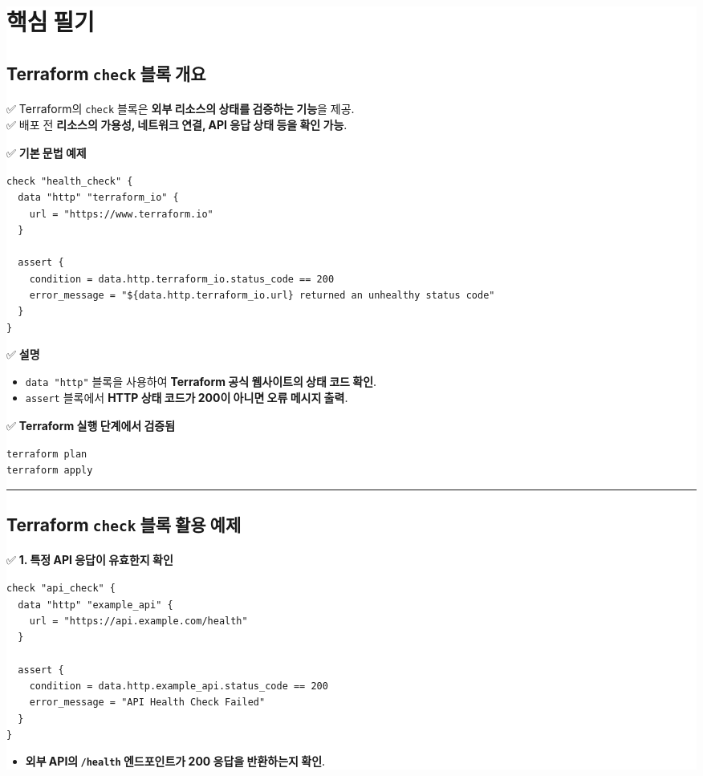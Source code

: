 
# **핵심 필기**

## **Terraform `check` 블록 개요**

✅ Terraform의 `check` 블록은 **외부 리소스의 상태를 검증하는 기능**을 제공.  
✅ 배포 전 **리소스의 가용성, 네트워크 연결, API 응답 상태 등을 확인 가능**.

✅ **기본 문법 예제**

```hcl
check "health_check" {
  data "http" "terraform_io" {
    url = "https://www.terraform.io"
  }

  assert {
    condition = data.http.terraform_io.status_code == 200
    error_message = "${data.http.terraform_io.url} returned an unhealthy status code"
  }
}
```

✅ **설명**

- `data "http"` 블록을 사용하여 **Terraform 공식 웹사이트의 상태 코드 확인**.
- `assert` 블록에서 **HTTP 상태 코드가 200이 아니면 오류 메시지 출력**.

✅ **Terraform 실행 단계에서 검증됨**

```shell
terraform plan
terraform apply
```

---

## **Terraform `check` 블록 활용 예제**

✅ **1. 특정 API 응답이 유효한지 확인**

```hcl
check "api_check" {
  data "http" "example_api" {
    url = "https://api.example.com/health"
  }

  assert {
    condition = data.http.example_api.status_code == 200
    error_message = "API Health Check Failed"
  }
}
```

- **외부 API의 `/health` 엔드포인트가 200 응답을 반환하는지 확인**.
